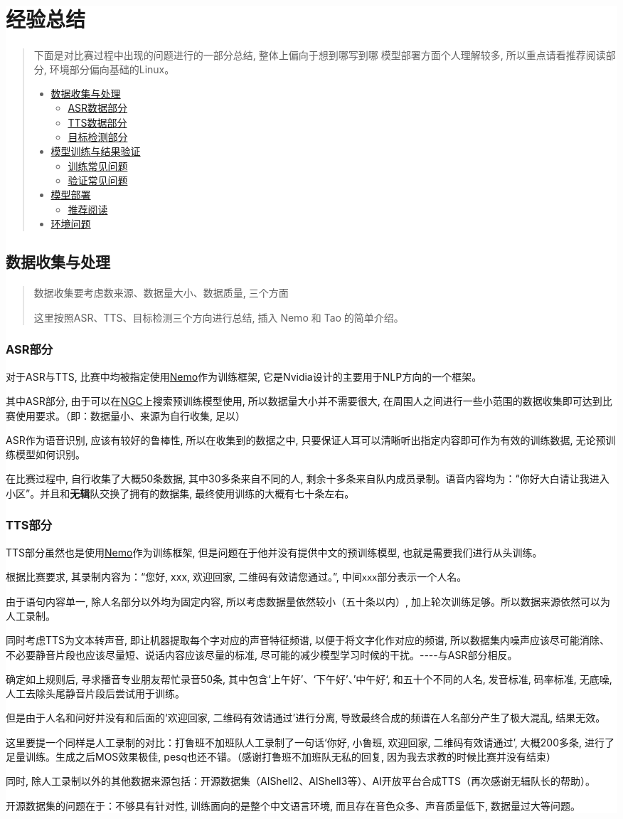 # 经验总结

> 下面是对比赛过程中出现的问题进行的一部分总结, 整体上偏向于想到哪写到哪
> 模型部署方面个人理解较多, 所以重点请看推荐阅读部分, 环境部分偏向基础的Linux。
>
> - [数据收集与处理](#数据收集与处理)
>   - [ASR数据部分](#asr部分)
>   - [TTS数据部分](#tts部分)
>   - [目标检测部分](#目标检测数据集)
> - [模型训练与结果验证](#模型训练与验证)
>   - [训练常见问题](#训练常见问题)
>   - [验证常见问题](#验证常见问题)
> - [模型部署](#模型部署)
>   - [推荐阅读](#推荐阅读)
> - [环境问题](#环境问题)

## 数据收集与处理

> 数据收集要考虑数来源、数据量大小、数据质量, 三个方面
>
> 这里按照ASR、TTS、目标检测三个方向进行总结, 插入 Nemo 和 Tao 的简单介绍。

### ASR部分

对于ASR与TTS, 比赛中均被指定使用[Nemo](https://github.com/NVIDIA/NeMo)作为训练框架, 它是Nvidia设计的主要用于NLP方向的一个框架。

其中ASR部分, 由于可以在[NGC](https://ngc.nvidia.com/signup/gate)上搜索预训练模型使用, 所以数据量大小并不需要很大, 在周围人之间进行一些小范围的数据收集即可达到比赛使用要求。（即：数据量小、来源为自行收集, 足以）

ASR作为语音识别, 应该有较好的鲁棒性, 所以在收集到的数据之中, 只要保证人耳可以清晰听出指定内容即可作为有效的训练数据, 无论预训练模型如何识别。

在比赛过程中, 自行收集了大概50条数据, 其中30多条来自不同的人, 剩余十多条来自队内成员录制。语音内容均为：“你好大白请让我进入小区”。并且和**无辑**队交换了拥有的数据集, 最终使用训练的大概有七十条左右。

### TTS部分

TTS部分虽然也是使用[Nemo](https://github.com/NVIDIA/NeMo)作为训练框架, 但是问题在于他并没有提供中文的预训练模型, 也就是需要我们进行从头训练。

根据比赛要求, 其录制内容为：“您好, xxx, 欢迎回家, 二维码有效请您通过。”, 中间`xxx`部分表示一个人名。

由于语句内容单一, 除人名部分以外均为固定内容, 所以考虑数据量依然较小（五十条以内）, 加上轮次训练足够。所以数据来源依然可以为人工录制。

同时考虑TTS为文本转声音, 即让机器提取每个字对应的声音特征频谱, 以便于将文字化作对应的频谱, 所以数据集内噪声应该尽可能消除、不必要静音片段也应该尽量短、说话内容应该尽量的标准, 尽可能的减少模型学习时候的干扰。----与ASR部分相反。

确定如上规则后, 寻求播音专业朋友帮忙录音50条, 其中包含‘上午好’、‘下午好’、’中午好‘, 和五十个不同的人名, 发音标准, 码率标准, 无底噪, 人工去除头尾静音片段后尝试用于训练。

但是由于人名和问好并没有和后面的‘欢迎回家, 二维码有效请通过’进行分离, 导致最终合成的频谱在人名部分产生了极大混乱, 结果无效。

这里要提一个同样是人工录制的对比：打鲁班不加班队人工录制了一句话‘你好, 小鲁班, 欢迎回家, 二维码有效请通过’, 大概200多条, 进行了足量训练。生成之后MOS效果极佳, pesq也还不错。（感谢打鲁班不加班队无私的回复, 因为我去求教的时候比赛并没有结束）

同时, 除人工录制以外的其他数据来源包括：开源数据集（AIShell2、AIShell3等）、AI开放平台合成TTS（再次感谢无辑队长的帮助）。

开源数据集的问题在于：不够具有针对性, 训练面向的是整个中文语言环境, 而且存在音色众多、声音质量低下, 数据量过大等问题。
